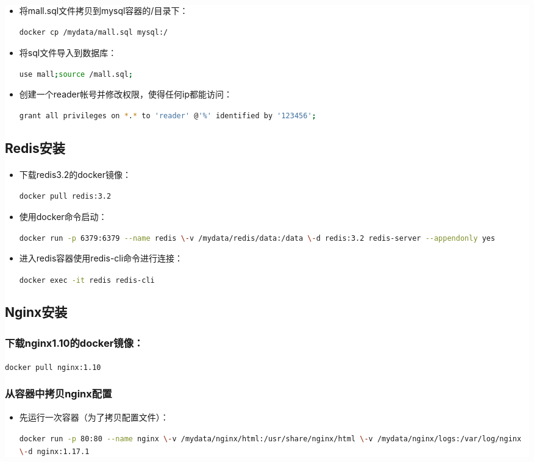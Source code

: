 - 将mall.sql文件拷贝到mysql容器的/目录下：

    ```bash
    docker cp /mydata/mall.sql mysql:/
    ```

- 将sql文件导入到数据库：

    ```bash
    use mall;source /mall.sql;
    ```

- 创建一个reader帐号并修改权限，使得任何ip都能访问：

    ```bash
    grant all privileges on *.* to 'reader' @'%' identified by '123456';
    ```

## Redis安装

- 下载redis3.2的docker镜像：

    ```bash
    docker pull redis:3.2
    ```

- 使用docker命令启动：

    ```bash
    docker run -p 6379:6379 --name redis \-v /mydata/redis/data:/data \-d redis:3.2 redis-server --appendonly yes
    ```

- 进入redis容器使用redis-cli命令进行连接：

    ```bash
    docker exec -it redis redis-cli
    ```

## Nginx安装

### 下载nginx1.10的docker镜像：

```bash
docker pull nginx:1.10
```

### 从容器中拷贝nginx配置

- 先运行一次容器（为了拷贝配置文件）：

    ```bash
    docker run -p 80:80 --name nginx \-v /mydata/nginx/html:/usr/share/nginx/html \-v /mydata/nginx/logs:/var/log/nginx  \-d nginx:1.17.1
    ```
